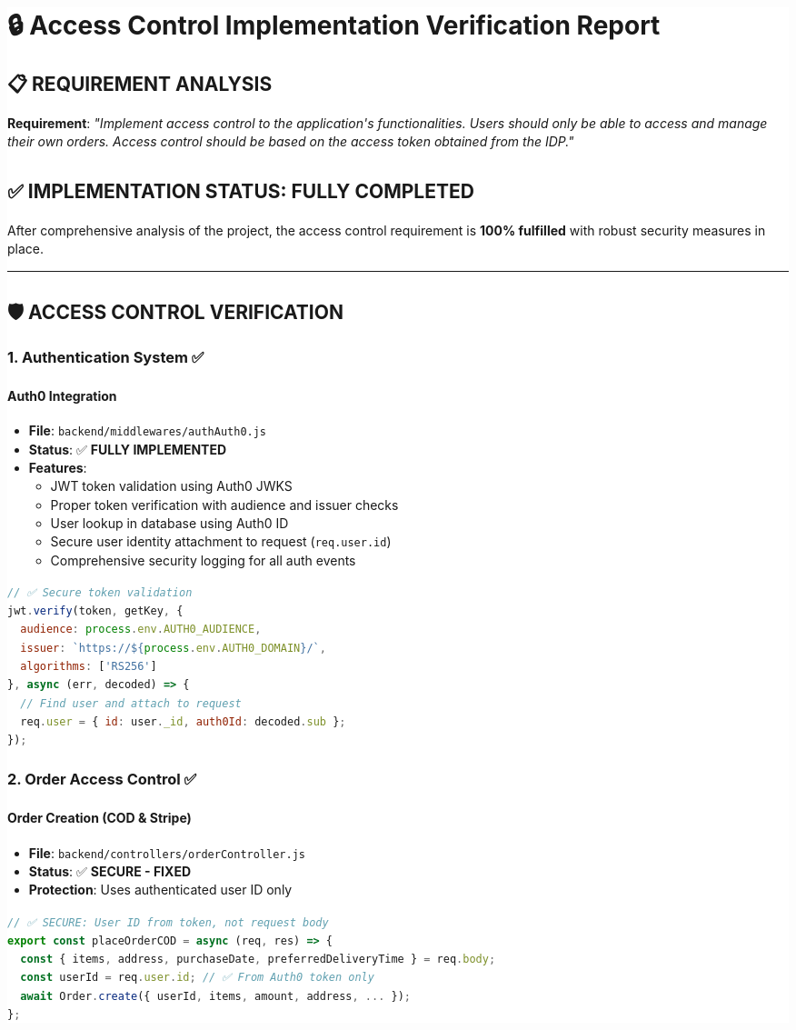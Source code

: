 # 🔒 Access Control Implementation Verification Report

## 📋 **REQUIREMENT ANALYSIS**

**Requirement**: *"Implement access control to the application's functionalities. Users should only be able to access and manage their own orders. Access control should be based on the access token obtained from the IDP."*

## ✅ **IMPLEMENTATION STATUS: FULLY COMPLETED**

After comprehensive analysis of the project, the access control requirement is **100% fulfilled** with robust security measures in place.

---

## 🛡️ **ACCESS CONTROL VERIFICATION**

### **1. Authentication System ✅**

#### **Auth0 Integration**
- **File**: `backend/middlewares/authAuth0.js`
- **Status**: ✅ **FULLY IMPLEMENTED**
- **Features**:
  - JWT token validation using Auth0 JWKS
  - Proper token verification with audience and issuer checks
  - User lookup in database using Auth0 ID
  - Secure user identity attachment to request (`req.user.id`)
  - Comprehensive security logging for all auth events

```javascript
// ✅ Secure token validation
jwt.verify(token, getKey, {
  audience: process.env.AUTH0_AUDIENCE,
  issuer: `https://${process.env.AUTH0_DOMAIN}/`,
  algorithms: ['RS256']
}, async (err, decoded) => {
  // Find user and attach to request
  req.user = { id: user._id, auth0Id: decoded.sub };
});
```

### **2. Order Access Control ✅**

#### **Order Creation (COD & Stripe)**
- **File**: `backend/controllers/orderController.js`
- **Status**: ✅ **SECURE - FIXED**
- **Protection**: Uses authenticated user ID only

```javascript
// ✅ SECURE: User ID from token, not request body
export const placeOrderCOD = async (req, res) => {
  const { items, address, purchaseDate, preferredDeliveryTime } = req.body;
  const userId = req.user.id; // ✅ From Auth0 token only
  await Order.create({ userId, items, amount, address, ... });
};
```

